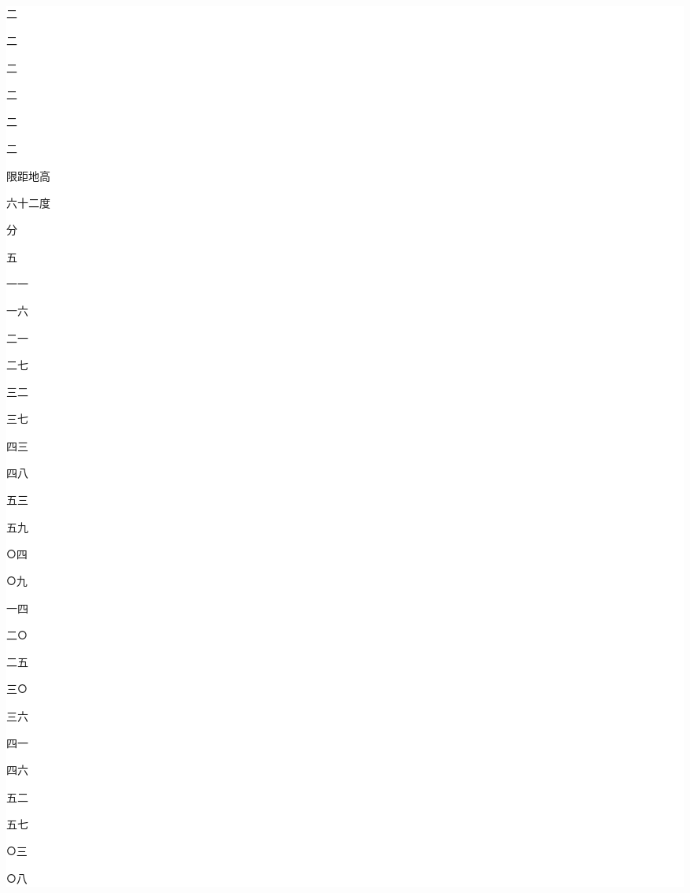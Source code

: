 二

二

二

二

二

二

限距地高

六十二度

分

五

一一

一六

二一

二七

三二

三七

四三

四八

五三

五九

○四

○九

一四

二○

二五

三○

三六

四一

四六

五二

五七

○三

○八
